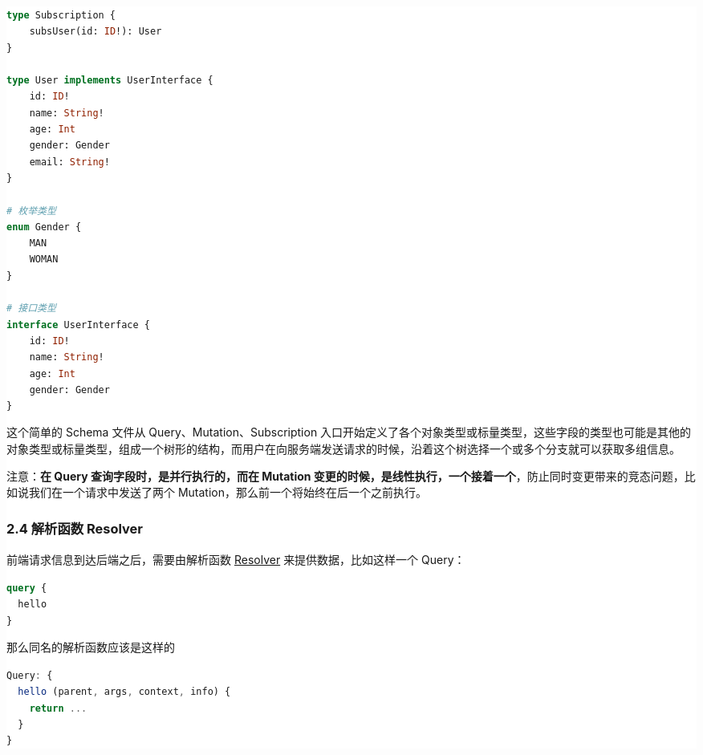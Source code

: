 ```graphql
type Subscription {
    subsUser(id: ID!): User
}

type User implements UserInterface {
    id: ID!
    name: String!
    age: Int
    gender: Gender
    email: String!
}

# 枚举类型
enum Gender {
    MAN
    WOMAN
}

# 接口类型
interface UserInterface {
    id: ID!
    name: String!
    age: Int
    gender: Gender
}
```

这个简单的 Schema 文件从 Query、Mutation、Subscription 入口开始定义了各个对象类型或标量类型，这些字段的类型也可能是其他的对象类型或标量类型，组成一个树形的结构，而用户在向服务端发送请求的时候，沿着这个树选择一个或多个分支就可以获取多组信息。

注意：**在 Query 查询字段时，是并行执行的，而在 Mutation 变更的时候，是线性执行，一个接着一个**，防止同时变更带来的竞态问题，比如说我们在一个请求中发送了两个 Mutation，那么前一个将始终在后一个之前执行。

### 2.4 解析函数 Resolver

前端请求信息到达后端之后，需要由解析函数 [Resolver](https://www.apollographql.com/docs/graphql-tools/resolvers.html) 来提供数据，比如这样一个 Query：

```graphql
query {
  hello
}
```

那么同名的解析函数应该是这样的

```js
Query: {
  hello (parent, args, context, info) {
    return ...
  }
}
```
